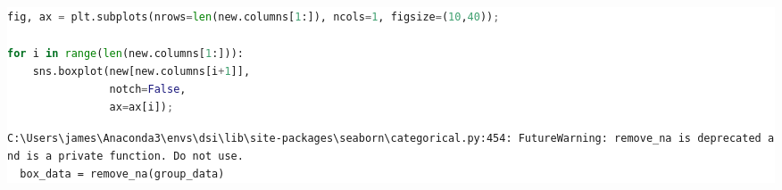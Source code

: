

```python
fig, ax = plt.subplots(nrows=len(new.columns[1:]), ncols=1, figsize=(10,40));

for i in range(len(new.columns[1:])):
    sns.boxplot(new[new.columns[i+1]],
                notch=False,
                ax=ax[i]);
```

    C:\Users\james\Anaconda3\envs\dsi\lib\site-packages\seaborn\categorical.py:454: FutureWarning: remove_na is deprecated and is a private function. Do not use.
      box_data = remove_na(group_data)


